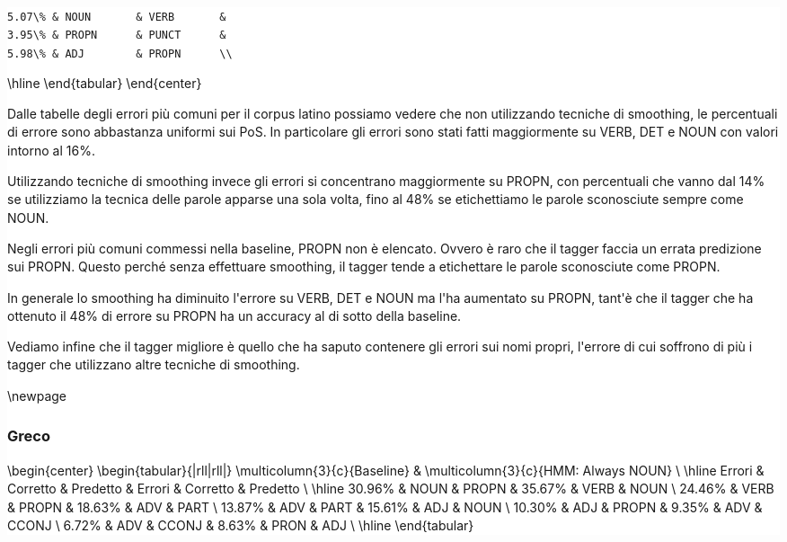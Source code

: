     5.07\% & NOUN       & VERB       &
    3.95\% & PROPN      & PUNCT      &
    5.98\% & ADJ        & PROPN      \\
\hline
\end{tabular}
\end{center}

Dalle tabelle degli errori più comuni per il corpus latino possiamo vedere che
non utilizzando tecniche di smoothing, le percentuali di errore sono abbastanza
uniformi sui PoS. In particolare gli errori sono stati fatti maggiormente su
VERB, DET e NOUN con valori intorno al 16%.

Utilizzando tecniche di smoothing invece gli errori si concentrano maggiormente
su PROPN, con percentuali che vanno dal 14% se utilizziamo la tecnica delle
parole apparse una sola volta, fino al 48% se etichettiamo le parole
sconosciute sempre come NOUN. 

Negli errori più comuni commessi nella baseline, PROPN non è elencato. 
Ovvero è raro che il tagger faccia un errata predizione sui PROPN. Questo
perché senza effettuare smoothing, il tagger tende a etichettare le parole
sconosciute come PROPN.

In generale lo smoothing ha diminuito l'errore su VERB, DET e NOUN ma l'ha
aumentato su PROPN, tant'è che il tagger che ha ottenuto il 48% di errore su
PROPN ha un accuracy al di sotto della baseline.

Vediamo infine che il tagger migliore è quello che ha saputo contenere gli
errori sui nomi propri, l'errore di cui soffrono di più i tagger che utilizzano
altre tecniche di smoothing.

\newpage

### Greco

\begin{center}
\begin{tabular}{|rll|rll|}
  \multicolumn{3}{c}{Baseline} &
  \multicolumn{3}{c}{HMM: Always NOUN} \\
\hline
   Errori & Corretto   & Predetto   &
   Errori & Corretto   & Predetto   \\
\hline
   30.96\% & NOUN       & PROPN      &
   35.67\% & VERB       & NOUN       \\
   24.46\% & VERB       & PROPN      &
   18.63\% & ADV        & PART       \\
   13.87\% & ADV        & PART       &
   15.61\% & ADJ        & NOUN       \\
   10.30\% & ADJ        & PROPN      &
    9.35\% & ADV        & CCONJ      \\
    6.72\% & ADV        & CCONJ      &
    8.63\% & PRON       & ADJ        \\
\hline
\end{tabular}
